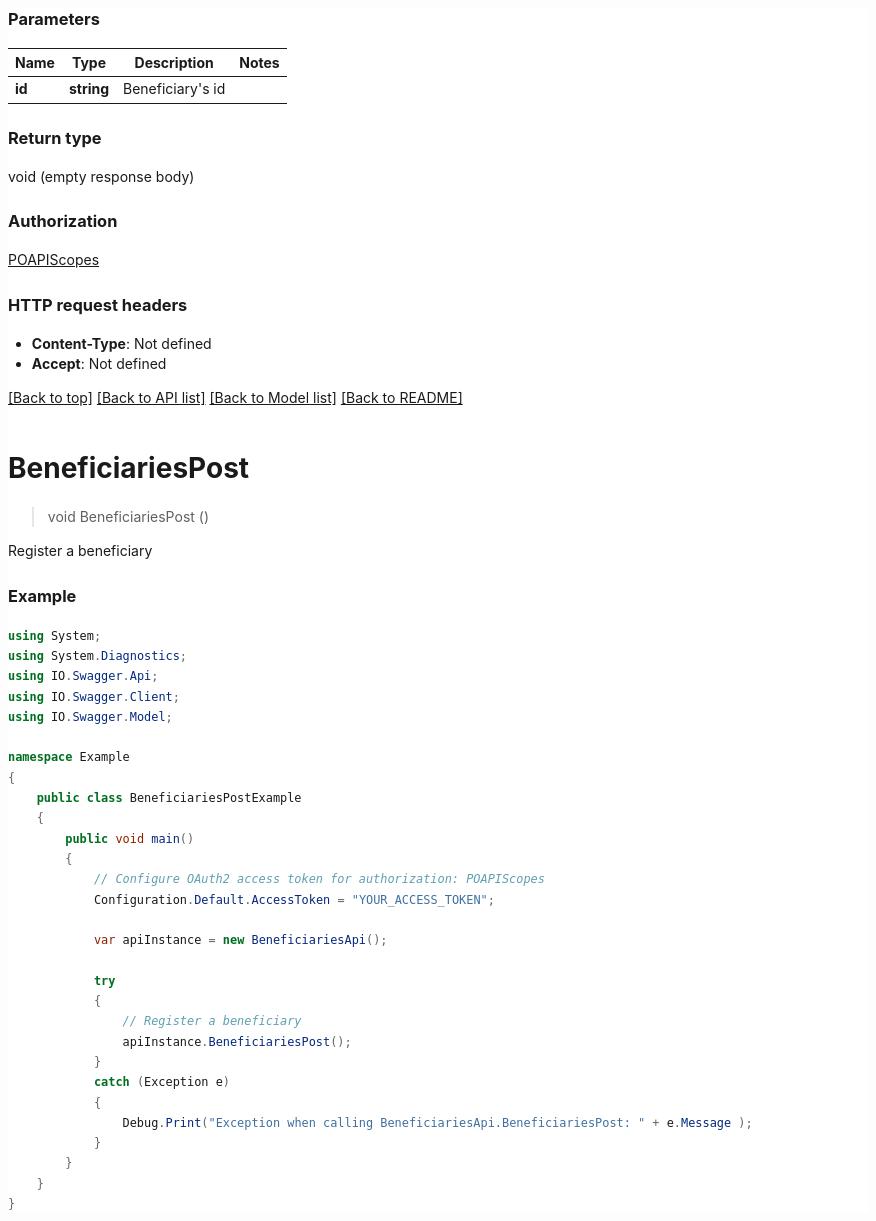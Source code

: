 ### Parameters

Name | Type | Description  | Notes
------------- | ------------- | ------------- | -------------
 **id** | **string**| Beneficiary&#x27;s id | 

### Return type

void (empty response body)

### Authorization

[POAPIScopes](../README.md#POAPIScopes)

### HTTP request headers

 - **Content-Type**: Not defined
 - **Accept**: Not defined

[[Back to top]](#) [[Back to API list]](../README.md#documentation-for-api-endpoints) [[Back to Model list]](../README.md#documentation-for-models) [[Back to README]](../README.md)
<a name="beneficiariespost"></a>
# **BeneficiariesPost**
> void BeneficiariesPost ()

Register a beneficiary

### Example
```csharp
using System;
using System.Diagnostics;
using IO.Swagger.Api;
using IO.Swagger.Client;
using IO.Swagger.Model;

namespace Example
{
    public class BeneficiariesPostExample
    {
        public void main()
        {
            // Configure OAuth2 access token for authorization: POAPIScopes
            Configuration.Default.AccessToken = "YOUR_ACCESS_TOKEN";

            var apiInstance = new BeneficiariesApi();

            try
            {
                // Register a beneficiary
                apiInstance.BeneficiariesPost();
            }
            catch (Exception e)
            {
                Debug.Print("Exception when calling BeneficiariesApi.BeneficiariesPost: " + e.Message );
            }
        }
    }
}
```
